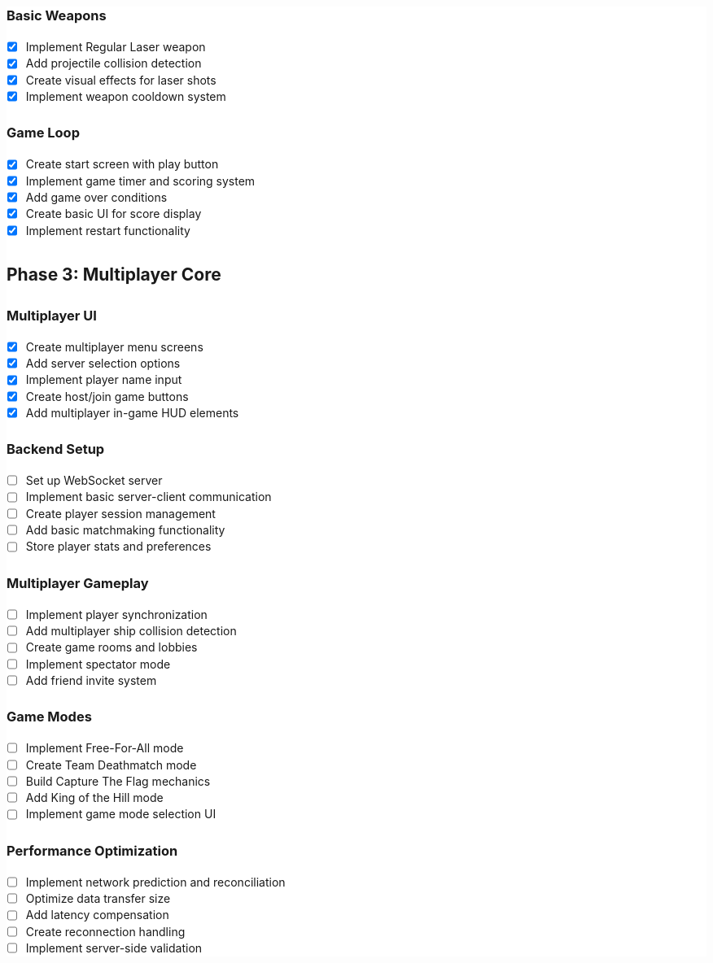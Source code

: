 ### Basic Weapons
- [x] Implement Regular Laser weapon
- [x] Add projectile collision detection
- [x] Create visual effects for laser shots
- [x] Implement weapon cooldown system

### Game Loop
- [x] Create start screen with play button
- [x] Implement game timer and scoring system
- [x] Add game over conditions
- [x] Create basic UI for score display
- [x] Implement restart functionality

## Phase 3: Multiplayer Core

### Multiplayer UI
- [x] Create multiplayer menu screens
- [x] Add server selection options
- [x] Implement player name input
- [x] Create host/join game buttons
- [x] Add multiplayer in-game HUD elements

### Backend Setup
- [ ] Set up WebSocket server
- [ ] Implement basic server-client communication
- [ ] Create player session management
- [ ] Add basic matchmaking functionality
- [ ] Store player stats and preferences

### Multiplayer Gameplay
- [ ] Implement player synchronization
- [ ] Add multiplayer ship collision detection
- [ ] Create game rooms and lobbies
- [ ] Implement spectator mode
- [ ] Add friend invite system

### Game Modes
- [ ] Implement Free-For-All mode
- [ ] Create Team Deathmatch mode
- [ ] Build Capture The Flag mechanics
- [ ] Add King of the Hill mode
- [ ] Implement game mode selection UI

### Performance Optimization
- [ ] Implement network prediction and reconciliation
- [ ] Optimize data transfer size
- [ ] Add latency compensation
- [ ] Create reconnection handling
- [ ] Implement server-side validation
